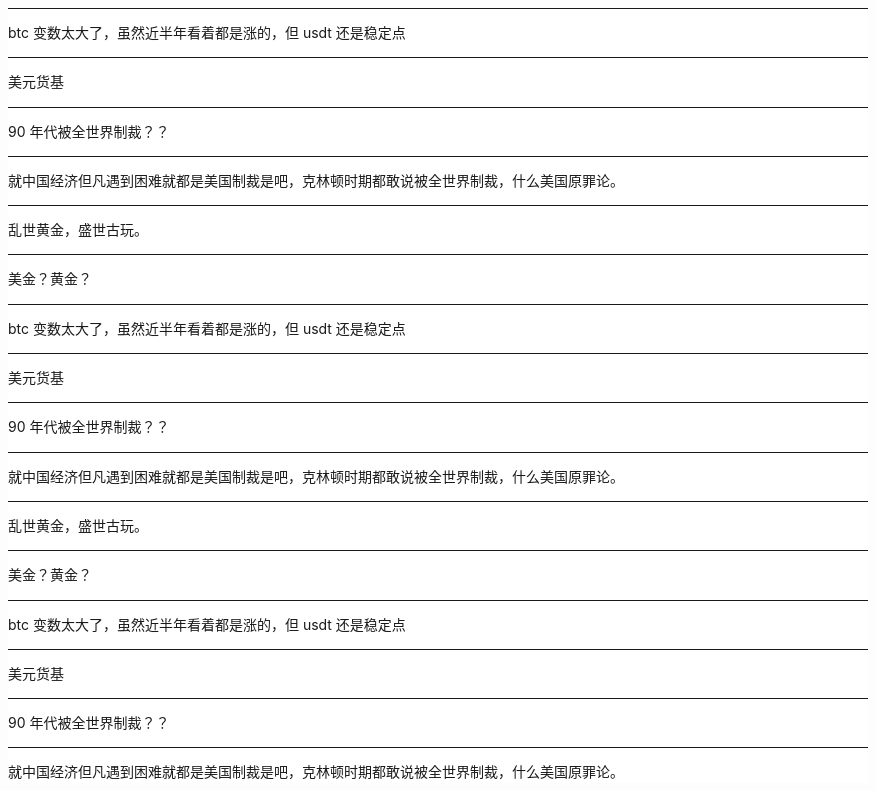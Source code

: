 ---------------------------------------------------

btc 变数太大了，虽然近半年看着都是涨的，但 usdt 还是稳定点

---------------------------------------------------

美元货基

---------------------------------------------------

90 年代被全世界制裁？？

---------------------------------------------------

就中国经济但凡遇到困难就都是美国制裁是吧，克林顿时期都敢说被全世界制裁，什么美国原罪论。

---------------------------------------------------

乱世黄金，盛世古玩。

---------------------------------------------------

美金？黄金？

---------------------------------------------------

btc 变数太大了，虽然近半年看着都是涨的，但 usdt 还是稳定点

---------------------------------------------------

美元货基

---------------------------------------------------

90 年代被全世界制裁？？

---------------------------------------------------

就中国经济但凡遇到困难就都是美国制裁是吧，克林顿时期都敢说被全世界制裁，什么美国原罪论。

---------------------------------------------------

乱世黄金，盛世古玩。

---------------------------------------------------

美金？黄金？

---------------------------------------------------

btc 变数太大了，虽然近半年看着都是涨的，但 usdt 还是稳定点

---------------------------------------------------

美元货基

---------------------------------------------------

90 年代被全世界制裁？？

---------------------------------------------------

就中国经济但凡遇到困难就都是美国制裁是吧，克林顿时期都敢说被全世界制裁，什么美国原罪论。

